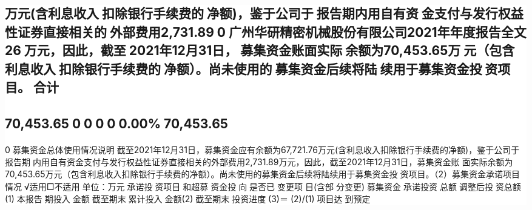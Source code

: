 万元(含利息收入
扣除银行手续费的
净额)，鉴于公司于
报告期内用自有资
金支付与发行权益
性证券直接相关的
外部费用2,731.89
0
广州华研精密机械股份有限公司2021年年度报告全文
26
万元，因此，截至
2021年12月31日，
募集资金账面实际
余额为70,453.65万
元（包含利息收入
扣除银行手续费的
净额）。尚未使用的
募集资金后续将陆
续用于募集资金投
资项目。
合计
--
70,453.65
0
0
0
0
0.00%
70,453.65
--
0
募集资金总体使用情况说明
截至2021年12月31日，募集资金应有余额为67,721.76万元(含利息收入扣除银行手续费的净额)，鉴于公司于报告期
内用自有资金支付与发行权益性证券直接相关的外部费用2,731.89万元，因此，截至2021年12月31日，募集资金账
面实际余额为70,453.65万元（包含利息收入扣除银行手续费的净额）。尚未使用的募集资金后续将陆续用于募集资金投
资项目。（2）募集资金承诺项目情况
√适用□不适用
单位：万元
承诺投
资项目
和超募
资金投
向
是否已
变更项
目(含部
分变更)
募集资金
承诺投资
总额
调整后投
资总额(1)
本报告
期投入
金额
截至期末
累计投入
金额(2)
截至期末
投资进度
(3)＝
(2)/(1)
项目达
到预定